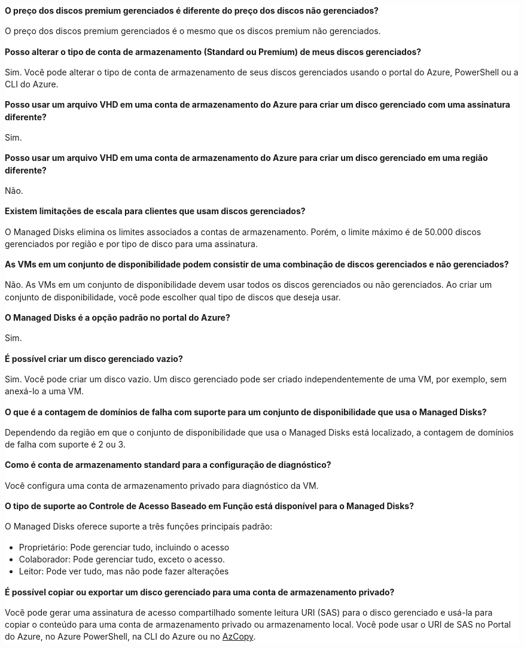 **O preço dos discos premium gerenciados é diferente do preço dos discos não gerenciados?**

O preço dos discos premium gerenciados é o mesmo que os discos premium não gerenciados.

**Posso alterar o tipo de conta de armazenamento (Standard ou Premium) de meus discos gerenciados?**

Sim. Você pode alterar o tipo de conta de armazenamento de seus discos gerenciados usando o portal do Azure, PowerShell ou a CLI do Azure.

**Posso usar um arquivo VHD em uma conta de armazenamento do Azure para criar um disco gerenciado com uma assinatura diferente?**

Sim.

**Posso usar um arquivo VHD em uma conta de armazenamento do Azure para criar um disco gerenciado em uma região diferente?**

Não.

**Existem limitações de escala para clientes que usam discos gerenciados?**

O Managed Disks elimina os limites associados a contas de armazenamento. Porém, o limite máximo é de 50.000 discos gerenciados por região e por tipo de disco para uma assinatura.

**As VMs em um conjunto de disponibilidade podem consistir de uma combinação de discos gerenciados e não gerenciados?**

Não. As VMs em um conjunto de disponibilidade devem usar todos os discos gerenciados ou não gerenciados. Ao criar um conjunto de disponibilidade, você pode escolher qual tipo de discos que deseja usar.

**O Managed Disks é a opção padrão no portal do Azure?**

Sim.

**É possível criar um disco gerenciado vazio?**

Sim. Você pode criar um disco vazio. Um disco gerenciado pode ser criado independentemente de uma VM, por exemplo, sem anexá-lo a uma VM.

**O que é a contagem de domínios de falha com suporte para um conjunto de disponibilidade que usa o Managed Disks?**

Dependendo da região em que o conjunto de disponibilidade que usa o Managed Disks está localizado, a contagem de domínios de falha com suporte é 2 ou 3.

**Como é conta de armazenamento standard para a configuração de diagnóstico?**

Você configura uma conta de armazenamento privado para diagnóstico da VM.

**O tipo de suporte ao Controle de Acesso Baseado em Função está disponível para o Managed Disks?**

O Managed Disks oferece suporte a três funções principais padrão:

* Proprietário: Pode gerenciar tudo, incluindo o acesso
* Colaborador: Pode gerenciar tudo, exceto o acesso.
* Leitor: Pode ver tudo, mas não pode fazer alterações

**É possível copiar ou exportar um disco gerenciado para uma conta de armazenamento privado?**

Você pode gerar uma assinatura de acesso compartilhado somente leitura URI (SAS) para o disco gerenciado e usá-la para copiar o conteúdo para uma conta de armazenamento privado ou armazenamento local. Você pode usar o URI de SAS no Portal do Azure, no Azure PowerShell, na CLI do Azure ou no [AzCopy](../storage/common/storage-use-azcopy-v10.md).
